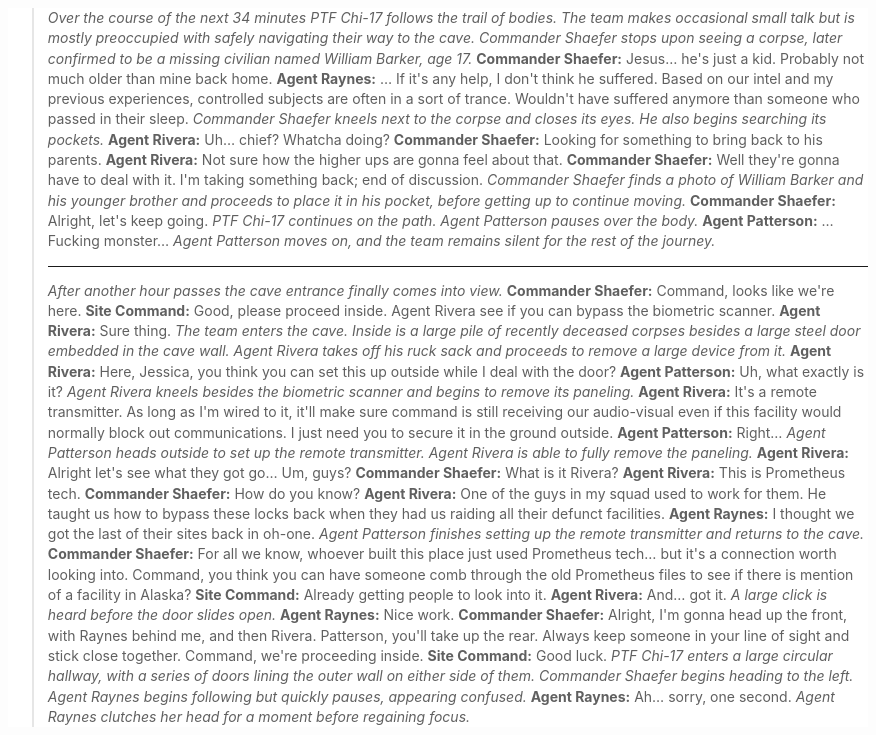 > _Over the course of the next 34 minutes PTF Chi-17 follows the trail of bodies. The team makes occasional small talk but is mostly preoccupied with safely navigating their way to the cave. Commander Shaefer stops upon seeing a corpse, later confirmed to be a missing civilian named William Barker, age 17._
> **Commander Shaefer:** Jesus… he's just a kid. Probably not much older than mine back home.
> **Agent Raynes:** … If it's any help, I don't think he suffered. Based on our intel and my previous experiences, controlled subjects are often in a sort of trance. Wouldn't have suffered anymore than someone who passed in their sleep.
> _Commander Shaefer kneels next to the corpse and closes its eyes. He also begins searching its pockets._
> **Agent Rivera:** Uh… chief? Whatcha doing?
> **Commander Shaefer:** Looking for something to bring back to his parents.
> **Agent Rivera:** Not sure how the higher ups are gonna feel about that.
> **Commander Shaefer:** Well they're gonna have to deal with it. I'm taking something back; end of discussion.
> _Commander Shaefer finds a photo of William Barker and his younger brother and proceeds to place it in his pocket, before getting up to continue moving._
> **Commander Shaefer:** Alright, let's keep going.
> _PTF Chi-17 continues on the path. Agent Patterson pauses over the body._
> **Agent Patterson:** … Fucking monster…
> _Agent Patterson moves on, and the team remains silent for the rest of the journey._
> * * *
> _After another hour passes the cave entrance finally comes into view._
> **Commander Shaefer:** Command, looks like we're here.
> **Site Command:** Good, please proceed inside. Agent Rivera see if you can bypass the biometric scanner.
> **Agent Rivera:** Sure thing.
> _The team enters the cave. Inside is a large pile of recently deceased corpses besides a large steel door embedded in the cave wall. Agent Rivera takes off his ruck sack and proceeds to remove a large device from it._
> **Agent Rivera:** Here, Jessica, you think you can set this up outside while I deal with the door?
> **Agent Patterson:** Uh, what exactly is it?
> _Agent Rivera kneels besides the biometric scanner and begins to remove its paneling._
> **Agent Rivera:** It's a remote transmitter. As long as I'm wired to it, it'll make sure command is still receiving our audio-visual even if this facility would normally block out communications. I just need you to secure it in the ground outside.
> **Agent Patterson:** Right…
> _Agent Patterson heads outside to set up the remote transmitter. Agent Rivera is able to fully remove the paneling._
> **Agent Rivera:** Alright let's see what they got go… Um, guys?
> **Commander Shaefer:** What is it Rivera?
> **Agent Rivera:** This is Prometheus tech.
> **Commander Shaefer:** How do you know?
> **Agent Rivera:** One of the guys in my squad used to work for them. He taught us how to bypass these locks back when they had us raiding all their defunct facilities.
> **Agent Raynes:** I thought we got the last of their sites back in oh-one.
> _Agent Patterson finishes setting up the remote transmitter and returns to the cave._
> **Commander Shaefer:** For all we know, whoever built this place just used Prometheus tech… but it's a connection worth looking into. Command, you think you can have someone comb through the old Prometheus files to see if there is mention of a facility in Alaska?
> **Site Command:** Already getting people to look into it.
> **Agent Rivera:** And… got it.
> _A large click is heard before the door slides open._
> **Agent Raynes:** Nice work.
> **Commander Shaefer:** Alright, I'm gonna head up the front, with Raynes behind me, and then Rivera. Patterson, you'll take up the rear. Always keep someone in your line of sight and stick close together. Command, we're proceeding inside.
> **Site Command:** Good luck.
> _PTF Chi-17 enters a large circular hallway, with a series of doors lining the outer wall on either side of them. Commander Shaefer begins heading to the left. Agent Raynes begins following but quickly pauses, appearing confused._
> **Agent Raynes:** Ah… sorry, one second.
> _Agent Raynes clutches her head for a moment before regaining focus._